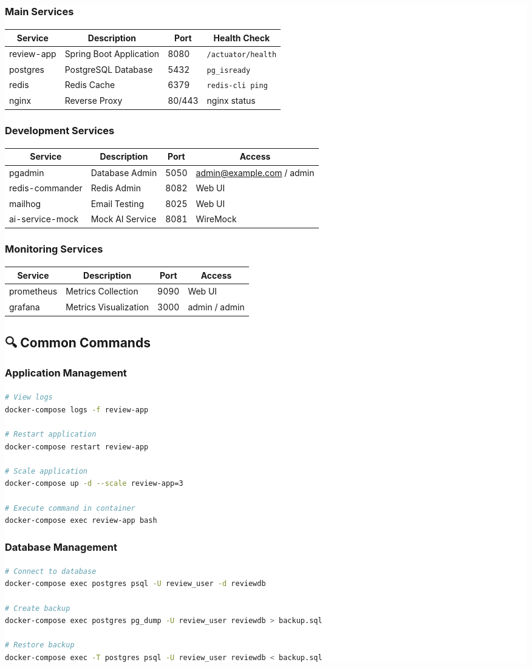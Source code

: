 ### Main Services

| Service | Description | Port | Health Check |
|---------|-------------|------|--------------|
| review-app | Spring Boot Application | 8080 | `/actuator/health` |
| postgres | PostgreSQL Database | 5432 | `pg_isready` |
| redis | Redis Cache | 6379 | `redis-cli ping` |
| nginx | Reverse Proxy | 80/443 | nginx status |

### Development Services

| Service | Description | Port | Access |
|---------|-------------|------|--------|
| pgadmin | Database Admin | 5050 | admin@example.com / admin |
| redis-commander | Redis Admin | 8082 | Web UI |
| mailhog | Email Testing | 8025 | Web UI |
| ai-service-mock | Mock AI Service | 8081 | WireMock |

### Monitoring Services

| Service | Description | Port | Access |
|---------|-------------|------|--------|
| prometheus | Metrics Collection | 9090 | Web UI |
| grafana | Metrics Visualization | 3000 | admin / admin |

## 🔍 Common Commands

### Application Management
```bash
# View logs
docker-compose logs -f review-app

# Restart application
docker-compose restart review-app

# Scale application
docker-compose up -d --scale review-app=3

# Execute command in container
docker-compose exec review-app bash
```

### Database Management
```bash
# Connect to database
docker-compose exec postgres psql -U review_user -d reviewdb

# Create backup
docker-compose exec postgres pg_dump -U review_user reviewdb > backup.sql

# Restore backup
docker-compose exec -T postgres psql -U review_user reviewdb < backup.sql
```
